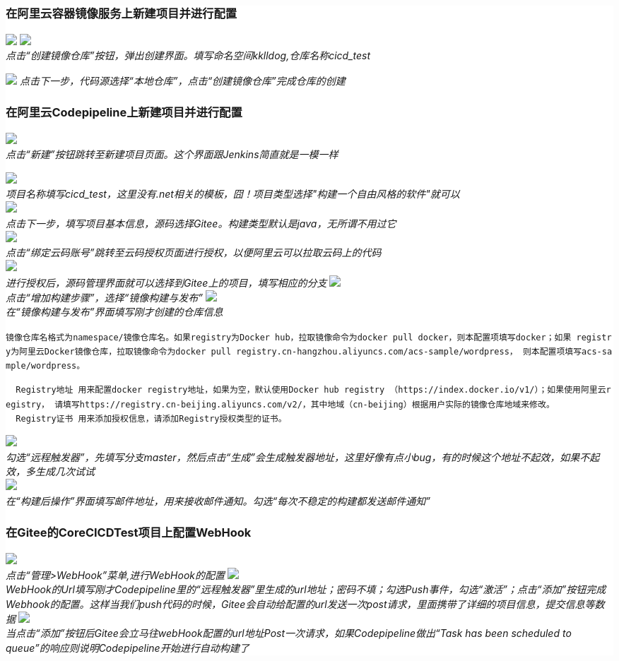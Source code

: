 ### 在阿里云容器镜像服务上新建项目并进行配置   
![](https://images.cnblogs.com/cnblogs_com/kklldog/1401672/o_TIM%E6%88%AA%E5%9B%BE20190805105613.jpg) 
![](https://www.cnblogs.com/images/cnblogs_com/kklldog/1401672/o_TIM%e6%88%aa%e5%9b%be20190805110039.jpg)   
*点击“创建镜像仓库”按钮，弹出创建界面。填写命名空间kklldog,仓库名称cicd_test*   

![](https://www.cnblogs.com/images/cnblogs_com/kklldog/1401672/o_TIM%e6%88%aa%e5%9b%be20190805105736.jpg) 
*点击下一步，代码源选择“本地仓库”，点击“创建镜像仓库”完成仓库的创建*   
   
### 在阿里云Codepipeline上新建项目并进行配置  
![](https://www.cnblogs.com/images/cnblogs_com/kklldog/1401672/o_TIM%e6%88%aa%e5%9b%be20190805110257.jpg)   
*点击“新建”按钮跳转至新建项目页面。这个界面跟Jenkins简直就是一模一样*  

![](https://www.cnblogs.com/images/cnblogs_com/kklldog/1401672/o_TIM%e6%88%aa%e5%9b%be20190805110358.jpg)   
*项目名称填写cicd_test，这里没有.net相关的模板，囧！项目类型选择"构建一个自由风格的软件"就可以*   
![](https://www.cnblogs.com/images/cnblogs_com/kklldog/1401672/o_TIM%e6%88%aa%e5%9b%be20190805110546.jpg)   
*点击下一步，填写项目基本信息，源码选择Gitee。构建类型默认是java，无所谓不用过它*    
![](https://www.cnblogs.com/images/cnblogs_com/kklldog/1401672/o_TIM%e6%88%aa%e5%9b%be20190805110638.jpg)   
*点击“绑定云码账号”跳转至云码授权页面进行授权，以便阿里云可以拉取云码上的代码*   
![](https://www.cnblogs.com/images/cnblogs_com/kklldog/1401672/o_TIM%e6%88%aa%e5%9b%be20190805110725.jpg)   
*进行授权后，源码管理界面就可以选择到Gitee上的项目，填写相应的分支*
![](https://www.cnblogs.com/images/cnblogs_com/kklldog/1401672/o_TIM%e6%88%aa%e5%9b%be20190805110819.jpg)   
*点击“增加构建步骤”，选择“镜像构建与发布”*
![](https://www.cnblogs.com/images/cnblogs_com/kklldog/1401672/o_TIM%e6%88%aa%e5%9b%be20190805110918.jpg)   
*在“镜像构建与发布”界面填写刚才创建的仓库信息*   
```
镜像仓库名格式为namespace/镜像仓库名。如果registry为Docker hub，拉取镜像命令为docker pull docker，则本配置项填写docker；如果 registry为阿里云Docker镜像仓库，拉取镜像命令为docker pull registry.cn-hangzhou.aliyuncs.com/acs-sample/wordpress， 则本配置项填写acs-sample/wordpress。
```   
```
  Registry地址 用来配置docker registry地址，如果为空，默认使用Docker hub registry （https://index.docker.io/v1/）；如果使用阿里云registry， 请填写https://registry.cn-beijing.aliyuncs.com/v2/，其中地域（cn-beijing）根据用户实际的镜像仓库地域来修改。
  Registry证书 用来添加授权信息，请添加Registry授权类型的证书。
```
![](https://www.cnblogs.com/images/cnblogs_com/kklldog/1401672/o_TIM%e6%88%aa%e5%9b%be20190805111117.jpg)   
*勾选“远程触发器”，先填写分支master，然后点击“生成”会生成触发器地址，这里好像有点小bug，有的时候这个地址不起效，如果不起效，多生成几次试试*   
![](https://www.cnblogs.com/images/cnblogs_com/kklldog/1401672/o_TIM%e6%88%aa%e5%9b%be20190805111152.jpg)   
*在“构建后操作”界面填写邮件地址，用来接收邮件通知。勾选“每次不稳定的构建都发送邮件通知”*   
### 在Gitee的CoreCICDTest项目上配置WebHook   
![](https://www.cnblogs.com/images/cnblogs_com/kklldog/1401672/o_TIM%e6%88%aa%e5%9b%be20190805111330.jpg)  
*点击“管理>WebHook”菜单,进行WebHook的配置*
![](https://www.cnblogs.com/images/cnblogs_com/kklldog/1401672/o_TIM%e6%88%aa%e5%9b%be20190805111401.jpg)   
*WebHook的Url填写刚才Codepipeline里的“远程触发器”里生成的url地址；密码不填；勾选Push事件，勾选“激活”；点击“添加”按钮完成Webhook的配置。这样当我们push代码的时候，Gitee会自动给配置的url发送一次post请求，里面携带了详细的项目信息，提交信息等数据*
![](https://www.cnblogs.com/images/cnblogs_com/kklldog/1401672/o_TIM%e6%88%aa%e5%9b%be20190805111424.jpg)   
*当点击“添加”按钮后Gitee会立马往webHook配置的url地址Post一次请求，如果Codepipeline做出“Task has been scheduled to queue”的响应则说明Codepipeline开始进行自动构建了*   
